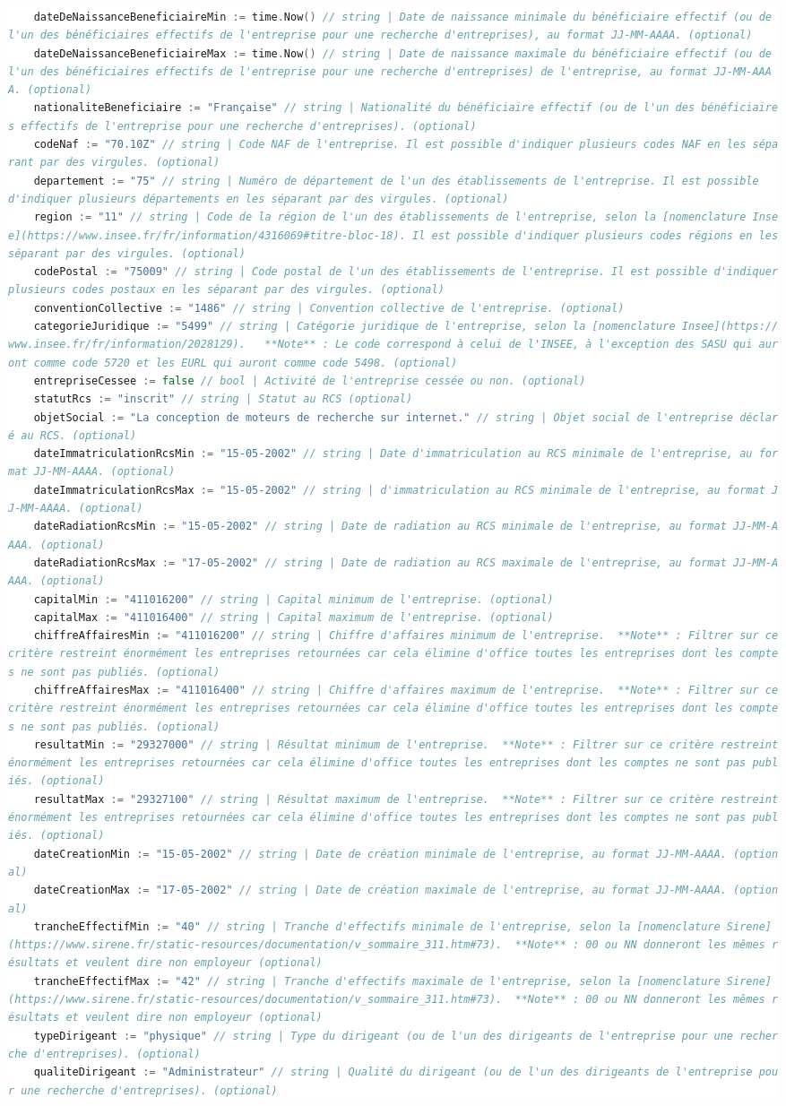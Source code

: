 ```go
	dateDeNaissanceBeneficiaireMin := time.Now() // string | Date de naissance minimale du bénéficiaire effectif (ou de l'un des bénéficiaires effectifs de l'entreprise pour une recherche d'entreprises), au format JJ-MM-AAAA. (optional)
	dateDeNaissanceBeneficiaireMax := time.Now() // string | Date de naissance maximale du bénéficiaire effectif (ou de l'un des bénéficiaires effectifs de l'entreprise pour une recherche d'entreprises) de l'entreprise, au format JJ-MM-AAAA. (optional)
	nationaliteBeneficiaire := "Française" // string | Nationalité du bénéficiaire effectif (ou de l'un des bénéficiaires effectifs de l'entreprise pour une recherche d'entreprises). (optional)
	codeNaf := "70.10Z" // string | Code NAF de l'entreprise. Il est possible d'indiquer plusieurs codes NAF en les séparant par des virgules. (optional)
	departement := "75" // string | Numéro de département de l'un des établissements de l'entreprise. Il est possible d'indiquer plusieurs départements en les séparant par des virgules. (optional)
	region := "11" // string | Code de la région de l'un des établissements de l'entreprise, selon la [nomenclature Insee](https://www.insee.fr/fr/information/4316069#titre-bloc-18). Il est possible d'indiquer plusieurs codes régions en les séparant par des virgules. (optional)
	codePostal := "75009" // string | Code postal de l'un des établissements de l'entreprise. Il est possible d'indiquer plusieurs codes postaux en les séparant par des virgules. (optional)
	conventionCollective := "1486" // string | Convention collective de l'entreprise. (optional)
	categorieJuridique := "5499" // string | Catégorie juridique de l'entreprise, selon la [nomenclature Insee](https://www.insee.fr/fr/information/2028129).   **Note** : Le code correspond à celui de l'INSEE, à l'exception des SASU qui auront comme code 5720 et les EURL qui auront comme code 5498. (optional)
	entrepriseCessee := false // bool | Activité de l'entreprise cessée ou non. (optional)
	statutRcs := "inscrit" // string | Statut au RCS (optional)
	objetSocial := "La conception de moteurs de recherche sur internet." // string | Objet social de l'entreprise déclaré au RCS. (optional)
	dateImmatriculationRcsMin := "15-05-2002" // string | Date d'immatriculation au RCS minimale de l'entreprise, au format JJ-MM-AAAA. (optional)
	dateImmatriculationRcsMax := "15-05-2002" // string | d'immatriculation au RCS minimale de l'entreprise, au format JJ-MM-AAAA. (optional)
	dateRadiationRcsMin := "15-05-2002" // string | Date de radiation au RCS minimale de l'entreprise, au format JJ-MM-AAAA. (optional)
	dateRadiationRcsMax := "17-05-2002" // string | Date de radiation au RCS maximale de l'entreprise, au format JJ-MM-AAAA. (optional)
	capitalMin := "411016200" // string | Capital minimum de l'entreprise. (optional)
	capitalMax := "411016400" // string | Capital maximum de l'entreprise. (optional)
	chiffreAffairesMin := "411016200" // string | Chiffre d'affaires minimum de l'entreprise.  **Note** : Filtrer sur ce critère restreint énormément les entreprises retournées car cela élimine d'office toutes les entreprises dont les comptes ne sont pas publiés. (optional)
	chiffreAffairesMax := "411016400" // string | Chiffre d'affaires maximum de l'entreprise.  **Note** : Filtrer sur ce critère restreint énormément les entreprises retournées car cela élimine d'office toutes les entreprises dont les comptes ne sont pas publiés. (optional)
	resultatMin := "29327000" // string | Résultat minimum de l'entreprise.  **Note** : Filtrer sur ce critère restreint énormément les entreprises retournées car cela élimine d'office toutes les entreprises dont les comptes ne sont pas publiés. (optional)
	resultatMax := "29327100" // string | Résultat maximum de l'entreprise.  **Note** : Filtrer sur ce critère restreint énormément les entreprises retournées car cela élimine d'office toutes les entreprises dont les comptes ne sont pas publiés. (optional)
	dateCreationMin := "15-05-2002" // string | Date de création minimale de l'entreprise, au format JJ-MM-AAAA. (optional)
	dateCreationMax := "17-05-2002" // string | Date de création maximale de l'entreprise, au format JJ-MM-AAAA. (optional)
	trancheEffectifMin := "40" // string | Tranche d'effectifs minimale de l'entreprise, selon la [nomenclature Sirene](https://www.sirene.fr/static-resources/documentation/v_sommaire_311.htm#73).  **Note** : 00 ou NN donneront les mêmes résultats et veulent dire non employeur (optional)
	trancheEffectifMax := "42" // string | Tranche d'effectifs maximale de l'entreprise, selon la [nomenclature Sirene](https://www.sirene.fr/static-resources/documentation/v_sommaire_311.htm#73).  **Note** : 00 ou NN donneront les mêmes résultats et veulent dire non employeur (optional)
	typeDirigeant := "physique" // string | Type du dirigeant (ou de l'un des dirigeants de l'entreprise pour une recherche d'entreprises). (optional)
	qualiteDirigeant := "Administrateur" // string | Qualité du dirigeant (ou de l'un des dirigeants de l'entreprise pour une recherche d'entreprises). (optional)
```